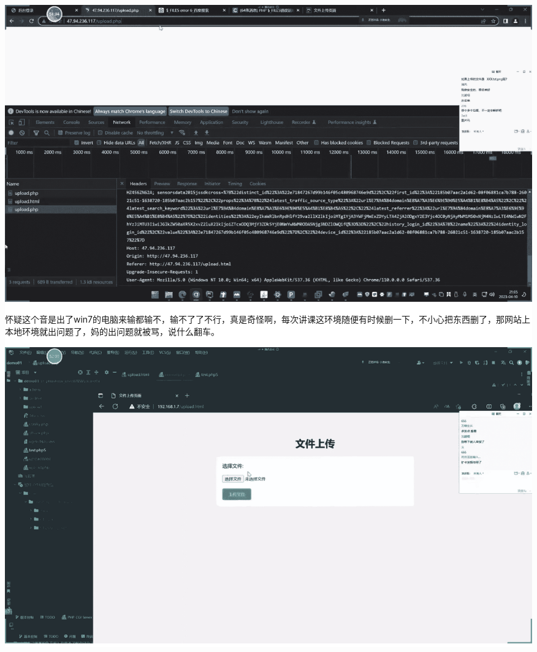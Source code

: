 ![](img/d46d35f9da3b449d82f2d2e69503e40e_246.png)

怀疑这个音是出了win7的电脑来输都输不，输不了了不行，真是奇怪啊，每次讲课这环境随便有时候删一下，不小心把东西删了，那网站上本地环境就出问题了，妈的出问题就被骂，说什么翻车。



![](img/d46d35f9da3b449d82f2d2e69503e40e_248.png)
